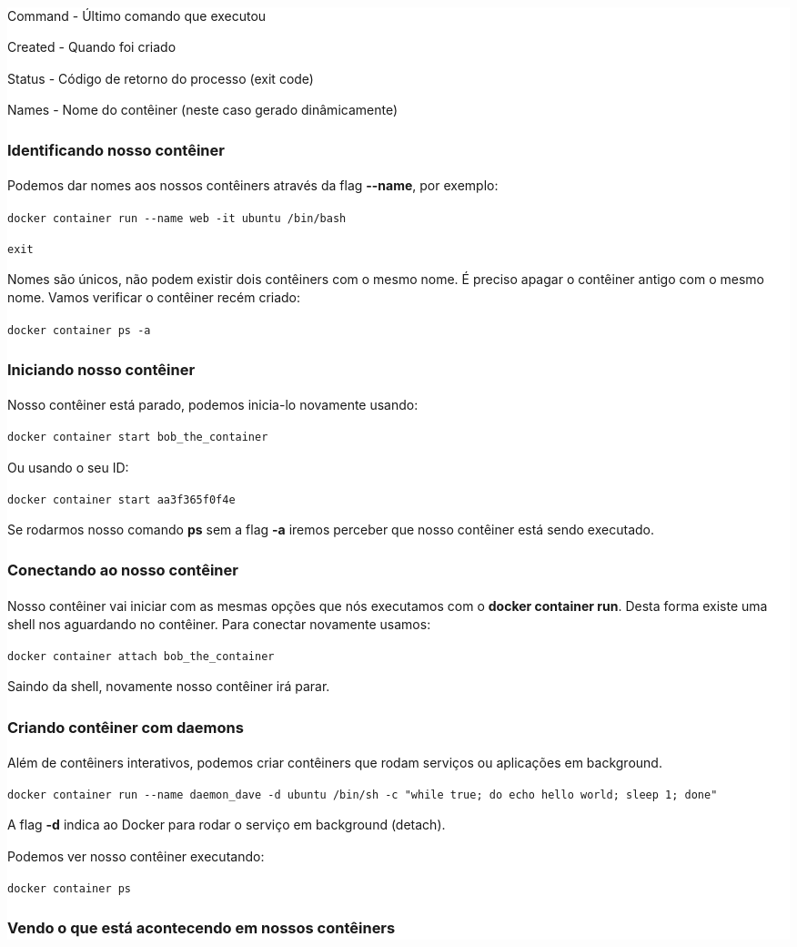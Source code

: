 Command - Último comando que executou

Created - Quando foi criado

Status - Código de retorno do processo (exit code)

Names - Nome do contêiner (neste caso gerado dinâmicamente)

### Identificando nosso contêiner

Podemos dar nomes aos nossos contêiners através da flag **--name**, por exemplo:

`docker container run --name web -it ubuntu /bin/bash`

`exit`

Nomes são únicos, não podem existir dois contêiners com o mesmo nome. É preciso apagar o contêiner antigo com o mesmo nome. Vamos verificar o contêiner recém criado:

`docker container ps -a`

### Iniciando nosso contêiner

Nosso contêiner está parado, podemos inicia-lo novamente usando:

`docker container start bob_the_container`

Ou usando o seu ID:

`docker container start aa3f365f0f4e`

Se rodarmos nosso comando **ps** sem a flag **-a** iremos perceber que nosso contêiner está sendo executado.


### Conectando ao nosso contêiner

Nosso contêiner vai iniciar com as mesmas opções que nós executamos com o **docker container run**. Desta forma existe uma shell nos aguardando no contêiner. Para conectar novamente usamos:

`docker container attach bob_the_container`

Saindo da shell, novamente nosso contêiner irá parar.

### Criando contêiner com daemons

Além de contêiners interativos, podemos criar contêiners que rodam serviços ou aplicações em background.

`docker container run --name daemon_dave -d ubuntu /bin/sh -c "while true; do echo hello world; sleep 1; done"`

A flag **-d** indica ao Docker para rodar o serviço em background (detach).

Podemos ver nosso contêiner executando:

`docker container ps`


### Vendo o que está acontecendo em nossos contêiners
